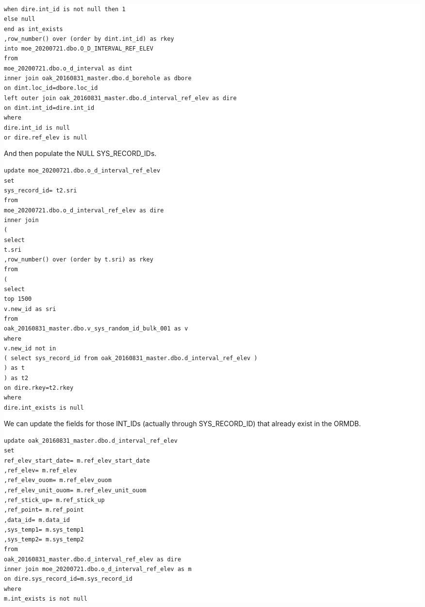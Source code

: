     when dire.int_id is not null then 1
    else null
    end as int_exists
    ,row_number() over (order by dint.int_id) as rkey
    into moe_20200721.dbo.O_D_INTERVAL_REF_ELEV
    from 
    moe_20200721.dbo.o_d_interval as dint
    inner join oak_20160831_master.dbo.d_borehole as dbore
    on dint.loc_id=dbore.loc_id
    left outer join oak_20160831_master.dbo.d_interval_ref_elev as dire
    on dint.int_id=dire.int_id
    where 
    dire.int_id is null
    or dire.ref_elev is null

And then populate the NULL SYS_RECORD_IDs.

    update moe_20200721.dbo.o_d_interval_ref_elev
    set
    sys_record_id= t2.sri
    from 
    moe_20200721.dbo.o_d_interval_ref_elev as dire
    inner join
    (
    select
    t.sri
    ,row_number() over (order by t.sri) as rkey
    from 
    (
    select
    top 1500
    v.new_id as sri
    from 
    oak_20160831_master.dbo.v_sys_random_id_bulk_001 as v
    where 
    v.new_id not in
    ( select sys_record_id from oak_20160831_master.dbo.d_interval_ref_elev )
    ) as t
    ) as t2
    on dire.rkey=t2.rkey
    where 
    dire.int_exists is null

We can update the fields for those INT_IDs (actually through SYS_RECORD_ID) that already exist in the ORMDB.

    update oak_20160831_master.dbo.d_interval_ref_elev
    set 
    ref_elev_start_date= m.ref_elev_start_date
    ,ref_elev= m.ref_elev
    ,ref_elev_ouom= m.ref_elev_ouom
    ,ref_elev_unit_ouom= m.ref_elev_unit_ouom
    ,ref_stick_up= m.ref_stick_up
    ,ref_point= m.ref_point
    ,data_id= m.data_id
    ,sys_temp1= m.sys_temp1
    ,sys_temp2= m.sys_temp2
    from 
    oak_20160831_master.dbo.d_interval_ref_elev as dire
    inner join moe_20200721.dbo.o_d_interval_ref_elev as m
    on dire.sys_record_id=m.sys_record_id
    where 
    m.int_exists is not null
